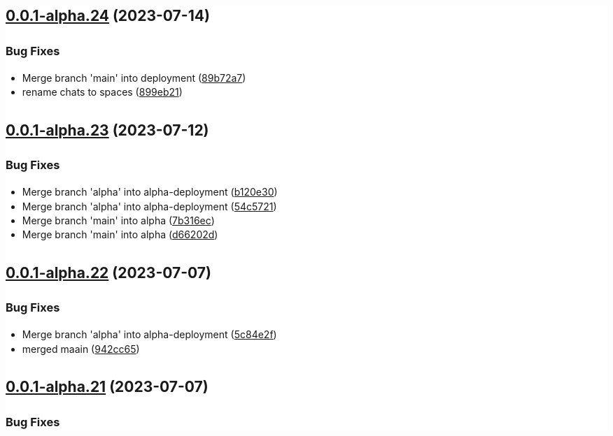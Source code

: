 

## [0.0.1-alpha.24](https://github.com/push-protocol/push-sdk/compare/restapi-0.0.1-alpha.23...restapi-0.0.1-alpha.24) (2023-07-14)


### Bug Fixes

* Merge branch 'main' into deployment ([89b72a7](https://github.com/push-protocol/push-sdk/commit/89b72a7898af285c35fa03c6fb73708112f5d94c))
* rename chats to spaces ([899eb21](https://github.com/push-protocol/push-sdk/commit/899eb212af29e3a65541686d98927e37b97927c5))



## [0.0.1-alpha.23](https://github.com/push-protocol/push-sdk/compare/restapi-0.0.1-alpha.22...restapi-0.0.1-alpha.23) (2023-07-12)


### Bug Fixes

* Merge branch 'alpha' into alpha-deployment ([b120e30](https://github.com/push-protocol/push-sdk/commit/b120e302f6b9f8e360b43f80dcdd3248c1e4304b))
* Merge branch 'alpha' into alpha-deployment ([54c5721](https://github.com/push-protocol/push-sdk/commit/54c57219c7f3f198a3f7578a0720895aff2d27f4))
* Merge branch 'main' into alpha ([7b316ec](https://github.com/push-protocol/push-sdk/commit/7b316ec8e6f3178c02e7fce6d27884ba8ef1b4f4))
* Merge branch 'main' into alpha ([d66202d](https://github.com/push-protocol/push-sdk/commit/d66202d0798b9ec731d7f5d30031b89ae29d72b4))



## [0.0.1-alpha.22](https://github.com/push-protocol/push-sdk/compare/restapi-0.0.1-alpha.21...restapi-0.0.1-alpha.22) (2023-07-07)


### Bug Fixes

* Merge branch 'alpha' into alpha-deployment ([5c84e2f](https://github.com/push-protocol/push-sdk/commit/5c84e2f07667fe4e9d94561544807b11c103ac49))
* merged maain ([942cc65](https://github.com/push-protocol/push-sdk/commit/942cc65a60aa043054cebb143990711fb6e2efdb))



## [0.0.1-alpha.21](https://github.com/push-protocol/push-sdk/compare/restapi-0.0.1-alpha.20...restapi-0.0.1-alpha.21) (2023-07-07)


### Bug Fixes
